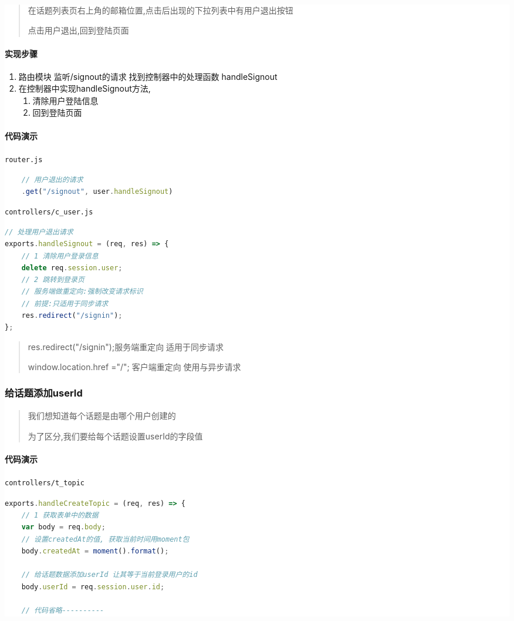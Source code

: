 > 在话题列表页右上角的邮箱位置,点击后出现的下拉列表中有用户退出按钮
>
> 点击用户退出,回到登陆页面

####  实现步骤

1. 路由模块 监听/signout的请求 找到控制器中的处理函数 handleSignout
2. 在控制器中实现handleSignout方法,
   1. 清除用户登陆信息
   2. 回到登陆页面

####  代码演示

`router.js` 

```js
    // 用户退出的请求
    .get("/signout", user.handleSignout)
```

`controllers/c_user.js` 

```js
// 处理用户退出请求
exports.handleSignout = (req, res) => {
    // 1 清除用户登录信息
    delete req.session.user;
    // 2 跳转到登录页
    // 服务端做重定向:强制改变请求标识
    // 前提:只适用于同步请求
    res.redirect("/signin");
};
```

> res.redirect("/signin");服务端重定向 适用于同步请求
>
> window.location.href ="/"; 客户端重定向 使用与异步请求

### 给话题添加userId

> 我们想知道每个话题是由哪个用户创建的
>
> 为了区分,我们要给每个话题设置userId的字段值

####  代码演示

`controllers/t_topic` 

```js
exports.handleCreateTopic = (req, res) => {
    // 1 获取表单中的数据
    var body = req.body;
    // 设置createdAt的值, 获取当前时间用moment包
    body.createdAt = moment().format();

    // 给话题数据添加userId 让其等于当前登录用户的id
    body.userId = req.session.user.id;
    
    // 代码省略----------
```

